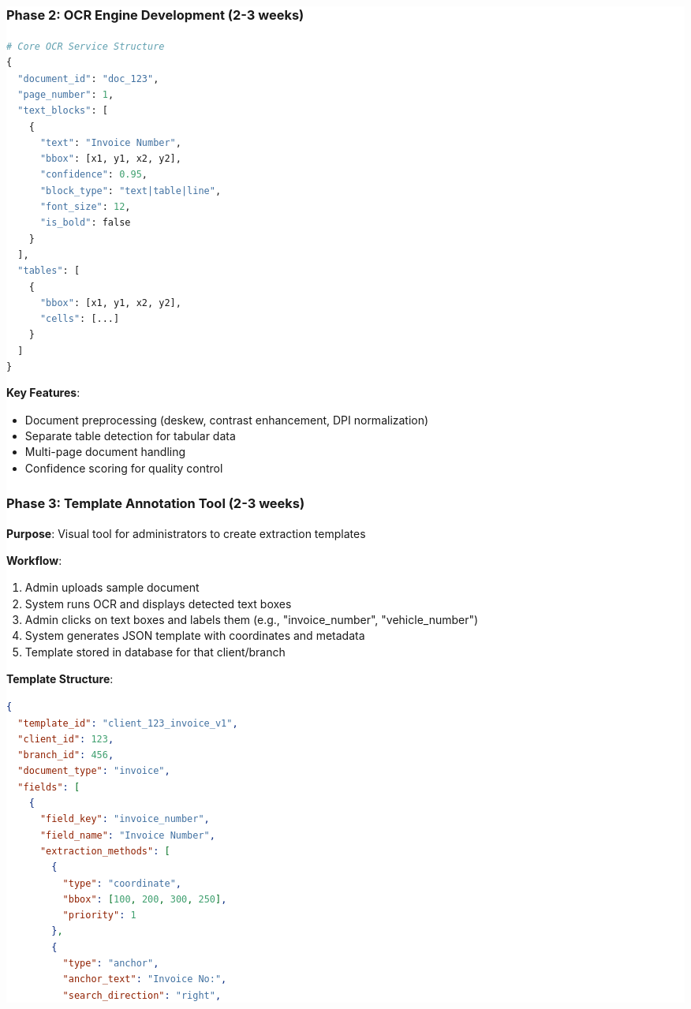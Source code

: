 ### **Phase 2: OCR Engine Development (2-3 weeks)**

```python
# Core OCR Service Structure
{
  "document_id": "doc_123",
  "page_number": 1,
  "text_blocks": [
    {
      "text": "Invoice Number",
      "bbox": [x1, y1, x2, y2],
      "confidence": 0.95,
      "block_type": "text|table|line",
      "font_size": 12,
      "is_bold": false
    }
  ],
  "tables": [
    {
      "bbox": [x1, y1, x2, y2],
      "cells": [...]
    }
  ]
}
```

**Key Features**:

- Document preprocessing (deskew, contrast enhancement, DPI normalization)
- Separate table detection for tabular data
- Multi-page document handling
- Confidence scoring for quality control

### **Phase 3: Template Annotation Tool (2-3 weeks)**

**Purpose**: Visual tool for administrators to create extraction templates

**Workflow**:

1. Admin uploads sample document
2. System runs OCR and displays detected text boxes
3. Admin clicks on text boxes and labels them (e.g., "invoice_number", "vehicle_number")
4. System generates JSON template with coordinates and metadata
5. Template stored in database for that client/branch

**Template Structure**:

```json
{
  "template_id": "client_123_invoice_v1",
  "client_id": 123,
  "branch_id": 456,
  "document_type": "invoice",
  "fields": [
    {
      "field_key": "invoice_number",
      "field_name": "Invoice Number",
      "extraction_methods": [
        {
          "type": "coordinate",
          "bbox": [100, 200, 300, 250],
          "priority": 1
        },
        {
          "type": "anchor",
          "anchor_text": "Invoice No:",
          "search_direction": "right",
```